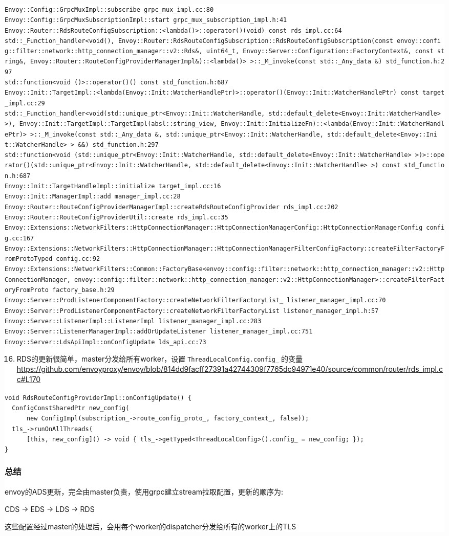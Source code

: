 ```
Envoy::Config::GrpcMuxImpl::subscribe grpc_mux_impl.cc:80
Envoy::Config::GrpcMuxSubscriptionImpl::start grpc_mux_subscription_impl.h:41
Envoy::Router::RdsRouteConfigSubscription::<lambda()>::operator()(void) const rds_impl.cc:64
std::_Function_handler<void(), Envoy::Router::RdsRouteConfigSubscription::RdsRouteConfigSubscription(const envoy::config::filter::network::http_connection_manager::v2::Rds&, uint64_t, Envoy::Server::Configuration::FactoryContext&, const string&, Envoy::Router::RouteConfigProviderManagerImpl&)::<lambda()> >::_M_invoke(const std::_Any_data &) std_function.h:297
std::function<void ()>::operator()() const std_function.h:687
Envoy::Init::TargetImpl::<lambda(Envoy::Init::WatcherHandlePtr)>::operator()(Envoy::Init::WatcherHandlePtr) const target_impl.cc:29
std::_Function_handler<void(std::unique_ptr<Envoy::Init::WatcherHandle, std::default_delete<Envoy::Init::WatcherHandle> >), Envoy::Init::TargetImpl::TargetImpl(absl::string_view, Envoy::Init::InitializeFn)::<lambda(Envoy::Init::WatcherHandlePtr)> >::_M_invoke(const std::_Any_data &, std::unique_ptr<Envoy::Init::WatcherHandle, std::default_delete<Envoy::Init::WatcherHandle> > &&) std_function.h:297
std::function<void (std::unique_ptr<Envoy::Init::WatcherHandle, std::default_delete<Envoy::Init::WatcherHandle> >)>::operator()(std::unique_ptr<Envoy::Init::WatcherHandle, std::default_delete<Envoy::Init::WatcherHandle> >) const std_function.h:687
Envoy::Init::TargetHandleImpl::initialize target_impl.cc:16
Envoy::Init::ManagerImpl::add manager_impl.cc:28
Envoy::Router::RouteConfigProviderManagerImpl::createRdsRouteConfigProvider rds_impl.cc:202
Envoy::Router::RouteConfigProviderUtil::create rds_impl.cc:35
Envoy::Extensions::NetworkFilters::HttpConnectionManager::HttpConnectionManagerConfig::HttpConnectionManagerConfig config.cc:167
Envoy::Extensions::NetworkFilters::HttpConnectionManager::HttpConnectionManagerFilterConfigFactory::createFilterFactoryFromProtoTyped config.cc:92
Envoy::Extensions::NetworkFilters::Common::FactoryBase<envoy::config::filter::network::http_connection_manager::v2::HttpConnectionManager, envoy::config::filter::network::http_connection_manager::v2::HttpConnectionManager>::createFilterFactoryFromProto factory_base.h:29
Envoy::Server::ProdListenerComponentFactory::createNetworkFilterFactoryList_ listener_manager_impl.cc:70
Envoy::Server::ProdListenerComponentFactory::createNetworkFilterFactoryList listener_manager_impl.h:57
Envoy::Server::ListenerImpl::ListenerImpl listener_manager_impl.cc:283
Envoy::Server::ListenerManagerImpl::addOrUpdateListener listener_manager_impl.cc:751
Envoy::Server::LdsApiImpl::onConfigUpdate lds_api.cc:73
```

16. RDS的更新很简单，master分发给所有worker，设置 `ThreadLocalConfig.config_` 的变量
    <https://github.com/envoyproxy/envoy/blob/814dd9facff27391a42744309f7765dc94971e40/source/common/router/rds_impl.cc#L170>

```
void RdsRouteConfigProviderImpl::onConfigUpdate() {
  ConfigConstSharedPtr new_config(
      new ConfigImpl(subscription_->route_config_proto_, factory_context_, false));
  tls_->runOnAllThreads(
      [this, new_config]() -> void { tls_->getTyped<ThreadLocalConfig>().config_ = new_config; });
}
```

### 总结

envoy的ADS更新，完全由master负责，使用grpc建立stream拉取配置，更新的顺序为:

CDS -> EDS -> LDS -> RDS

这些配置经过master的处理后，会用每个worker的dispatcher分发给所有的worker上的TLS

